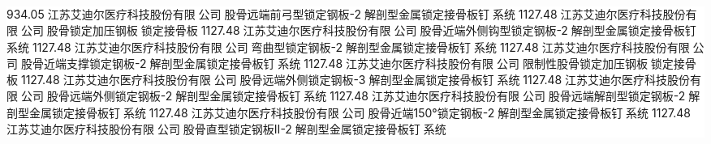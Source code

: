 934.05
江苏艾迪尔医疗科技股份有限
公司
股骨远端前弓型锁定钢板-2
解剖型金属锁定接骨板钉
系统
1127.48
江苏艾迪尔医疗科技股份有限
公司
股骨锁定加压钢板
锁定接骨板
1127.48
江苏艾迪尔医疗科技股份有限
公司
股骨近端外侧钩型锁定钢板-2
解剖型金属锁定接骨板钉
系统
1127.48
江苏艾迪尔医疗科技股份有限
公司
弯曲型锁定钢板-2
解剖型金属锁定接骨板钉
系统
1127.48
江苏艾迪尔医疗科技股份有限
公司
股骨近端支撑锁定钢板-2
解剖型金属锁定接骨板钉
系统
1127.48
江苏艾迪尔医疗科技股份有限
公司
限制性股骨锁定加压钢板
锁定接骨板
1127.48
江苏艾迪尔医疗科技股份有限
公司
股骨远端外侧锁定钢板-3
解剖型金属锁定接骨板钉
系统
1127.48
江苏艾迪尔医疗科技股份有限
公司
股骨远端外侧锁定钢板-2
解剖型金属锁定接骨板钉
系统
1127.48
江苏艾迪尔医疗科技股份有限
公司
股骨远端解剖型锁定钢板-2
解剖型金属锁定接骨板钉
系统
1127.48
江苏艾迪尔医疗科技股份有限
公司
股骨近端150°锁定钢板-2
解剖型金属锁定接骨板钉
系统
1127.48
江苏艾迪尔医疗科技股份有限
公司
股骨直型锁定钢板Ⅱ-2
解剖型金属锁定接骨板钉
系统